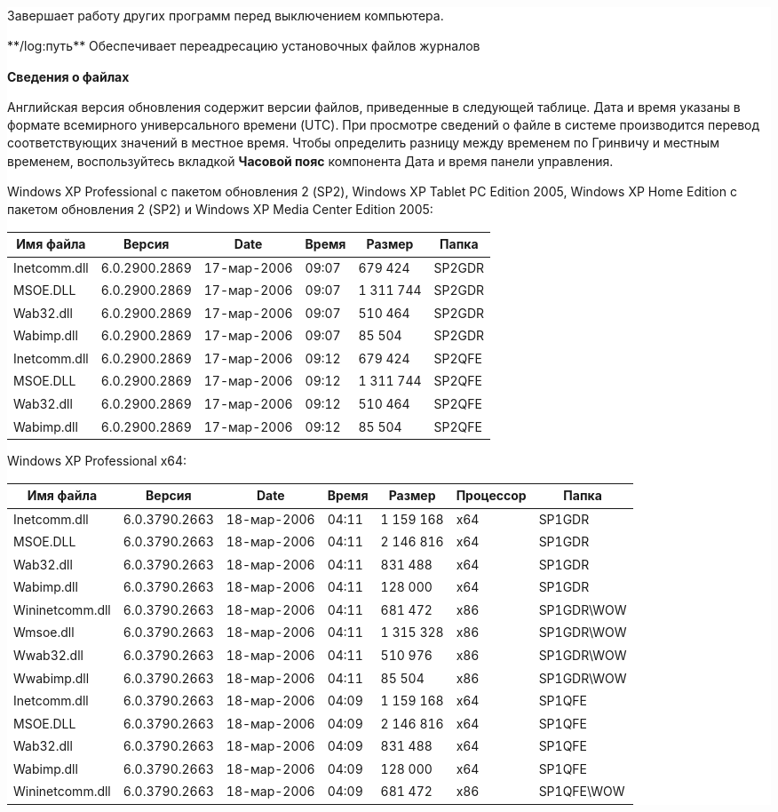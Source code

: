 Завершает работу других программ перед выключением компьютера.
</td>
</tr>
<tr>
<td style="border:1px solid black;">
**/log:путь**
</td>
<td style="border:1px solid black;">
Обеспечивает переадресацию установочных файлов журналов
</td>
</tr>
</table>
 
**Сведения о файлах**

Английская версия обновления содержит версии файлов, приведенные в следующей таблице. Дата и время указаны в формате всемирного универсального времени (UTC). При просмотре сведений о файле в системе производится перевод соответствующих значений в местное время. Чтобы определить разницу между временем по Гринвичу и местным временем, воспользуйтесь вкладкой **Часовой пояс** компонента Дата и время панели управления.

Windows XP Professional с пакетом обновления 2 (SP2), Windows XP Tablet PC Edition 2005, Windows XP Home Edition с пакетом обновления 2 (SP2) и Windows XP Media Center Edition 2005:

| Имя файла    | Версия        | Date        | Время | Размер    | Папка  |
|--------------|---------------|-------------|-------|-----------|--------|
| Inetcomm.dll | 6.0.2900.2869 | 17-мар-2006 | 09:07 | 679 424   | SP2GDR |
| MSOE.DLL     | 6.0.2900.2869 | 17-мар-2006 | 09:07 | 1 311 744 | SP2GDR |
| Wab32.dll    | 6.0.2900.2869 | 17-мар-2006 | 09:07 | 510 464   | SP2GDR |
| Wabimp.dll   | 6.0.2900.2869 | 17-мар-2006 | 09:07 | 85 504    | SP2GDR |
| Inetcomm.dll | 6.0.2900.2869 | 17-мар-2006 | 09:12 | 679 424   | SP2QFE |
| MSOE.DLL     | 6.0.2900.2869 | 17-мар-2006 | 09:12 | 1 311 744 | SP2QFE |
| Wab32.dll    | 6.0.2900.2869 | 17-мар-2006 | 09:12 | 510 464   | SP2QFE |
| Wabimp.dll   | 6.0.2900.2869 | 17-мар-2006 | 09:12 | 85 504    | SP2QFE |

Windows XP Professional x64:

| Имя файла       | Версия        | Date        | Время | Размер    | Процессор | Папка       |
|-----------------|---------------|-------------|-------|-----------|-----------|-------------|
| Inetcomm.dll    | 6.0.3790.2663 | 18-мар-2006 | 04:11 | 1 159 168 | x64       | SP1GDR      |
| MSOE.DLL        | 6.0.3790.2663 | 18-мар-2006 | 04:11 | 2 146 816 | x64       | SP1GDR      |
| Wab32.dll       | 6.0.3790.2663 | 18-мар-2006 | 04:11 | 831 488   | x64       | SP1GDR      |
| Wabimp.dll      | 6.0.3790.2663 | 18-мар-2006 | 04:11 | 128 000   | x64       | SP1GDR      |
| Wininetcomm.dll | 6.0.3790.2663 | 18-мар-2006 | 04:11 | 681 472   | x86       | SP1GDR\\WOW |
| Wmsoe.dll       | 6.0.3790.2663 | 18-мар-2006 | 04:11 | 1 315 328 | x86       | SP1GDR\\WOW |
| Wwab32.dll      | 6.0.3790.2663 | 18-мар-2006 | 04:11 | 510 976   | x86       | SP1GDR\\WOW |
| Wwabimp.dll     | 6.0.3790.2663 | 18-мар-2006 | 04:11 | 85 504    | x86       | SP1GDR\\WOW |
| Inetcomm.dll    | 6.0.3790.2663 | 18-мар-2006 | 04:09 | 1 159 168 | x64       | SP1QFE      |
| MSOE.DLL        | 6.0.3790.2663 | 18-мар-2006 | 04:09 | 2 146 816 | x64       | SP1QFE      |
| Wab32.dll       | 6.0.3790.2663 | 18-мар-2006 | 04:09 | 831 488   | x64       | SP1QFE      |
| Wabimp.dll      | 6.0.3790.2663 | 18-мар-2006 | 04:09 | 128 000   | x64       | SP1QFE      |
| Wininetcomm.dll | 6.0.3790.2663 | 18-мар-2006 | 04:09 | 681 472   | x86       | SP1QFE\\WOW |
